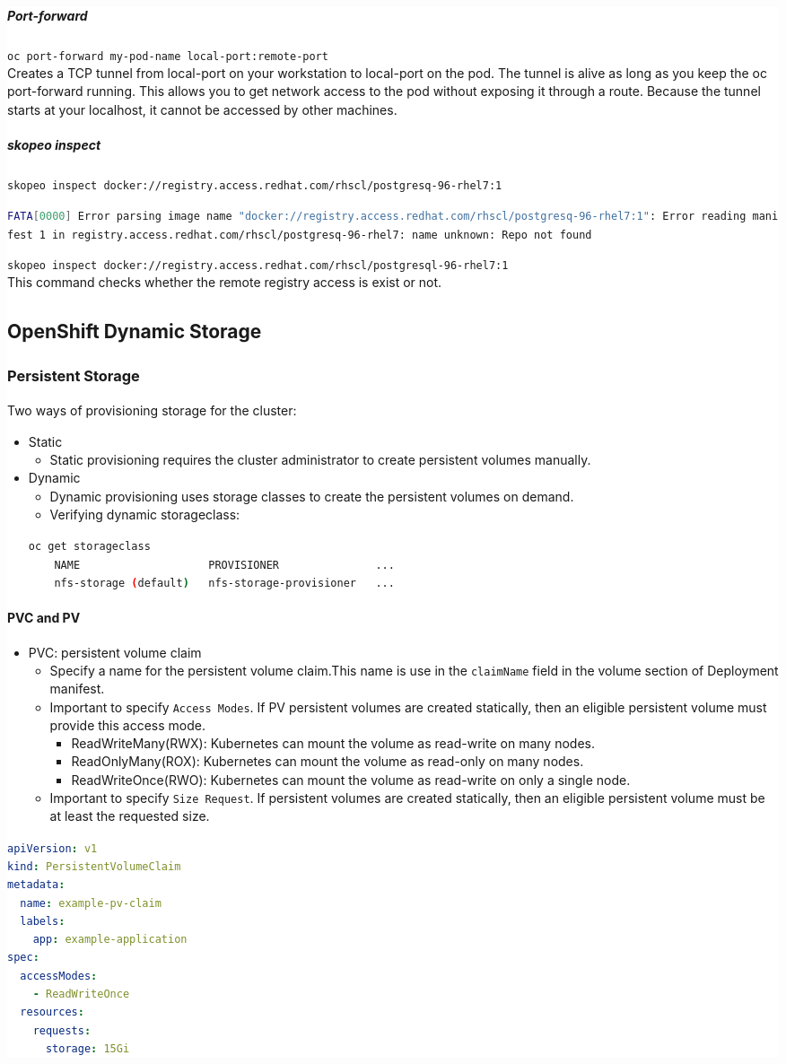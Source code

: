 

##### Port-forward  
`oc port-forward my-pod-name local-port:remote-port`  
    Creates a TCP tunnel from local-port on your workstation to local-port on the pod. The tunnel is alive as long as you keep the oc port-forward running. This allows you to get network access to the pod without exposing it through a route. Because the tunnel starts at your localhost, it cannot be accessed by other machines.

##### skopeo inspect  
`skopeo inspect docker://registry.access.redhat.com/rhscl/postgresq-96-rhel7:1`
```bash
FATA[0000] Error parsing image name "docker://registry.access.redhat.com/rhscl/postgresq-96-rhel7:1": Error reading manifest 1 in registry.access.redhat.com/rhscl/postgresq-96-rhel7: name unknown: Repo not found
```

`skopeo inspect docker://registry.access.redhat.com/rhscl/postgresql-96-rhel7:1`  
This command checks whether the remote registry access is exist or not.



## OpenShift Dynamic Storage  
### Persistent Storage  
Two ways of provisioning storage for the cluster:  
- Static  
    - Static provisioning requires the cluster administrator to create persistent volumes manually.  
- Dynamic  
    - Dynamic provisioning uses storage classes to create the persistent volumes on demand.  
    - Verifying dynamic storageclass:  
    ```bash
    oc get storageclass
        NAME                    PROVISIONER               ...
        nfs-storage (default)   nfs-storage-provisioner   ...
    ```  

#### PVC and PV  
- PVC: persistent volume claim  
    - Specify a name for the persistent volume claim.This name is use in the `claimName` field in the volume section of Deployment manifest.  
    - Important to specify `Access Modes`. If PV persistent volumes are created statically, then an eligible persistent volume must provide this access mode.  
        - ReadWriteMany(RWX): Kubernetes can mount the volume as read-write on many nodes.  
        - ReadOnlyMany(ROX): Kubernetes can mount the volume as read-only on many nodes.  
        - ReadWriteOnce(RWO): Kubernetes can mount the volume as read-write on only a single node.  
    - Important to specify `Size Request`.  If persistent volumes are created statically, then an eligible persistent volume must be at least the requested size.  

```yaml
apiVersion: v1
kind: PersistentVolumeClaim
metadata:
  name: example-pv-claim
  labels:
    app: example-application
spec:
  accessModes:
    - ReadWriteOnce
  resources:
    requests:
      storage: 15Gi
```  
